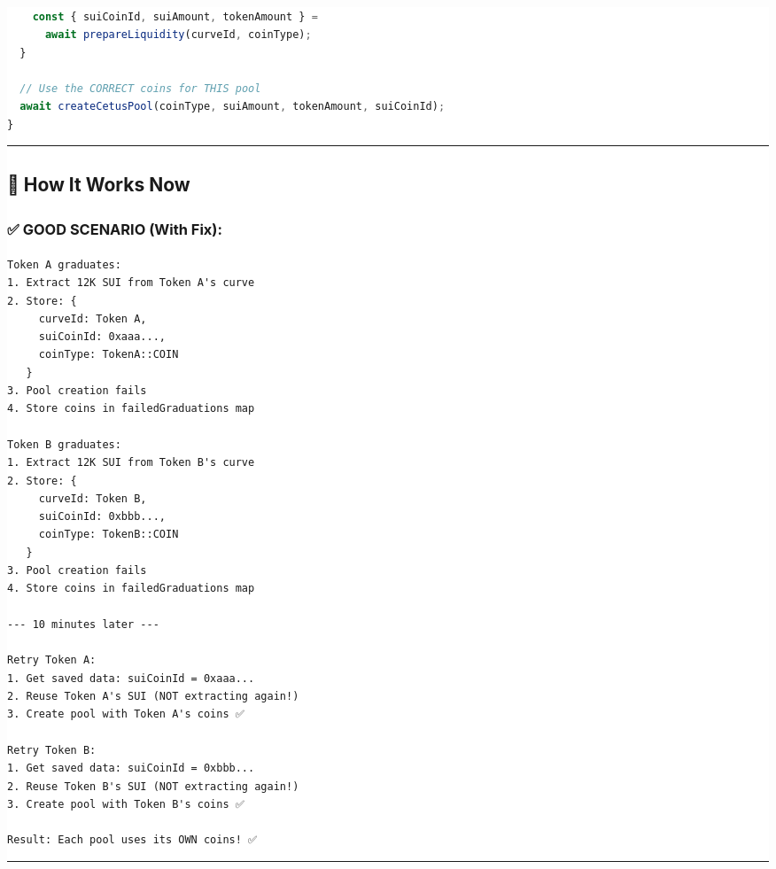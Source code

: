 ```javascript
    const { suiCoinId, suiAmount, tokenAmount } = 
      await prepareLiquidity(curveId, coinType);
  }
  
  // Use the CORRECT coins for THIS pool
  await createCetusPool(coinType, suiAmount, tokenAmount, suiCoinId);
}
```

---

## 🎯 How It Works Now

### ✅ GOOD SCENARIO (With Fix):

```
Token A graduates:
1. Extract 12K SUI from Token A's curve
2. Store: { 
     curveId: Token A,
     suiCoinId: 0xaaa...,
     coinType: TokenA::COIN
   }
3. Pool creation fails
4. Store coins in failedGraduations map

Token B graduates:
1. Extract 12K SUI from Token B's curve
2. Store: {
     curveId: Token B,
     suiCoinId: 0xbbb...,
     coinType: TokenB::COIN
   }
3. Pool creation fails
4. Store coins in failedGraduations map

--- 10 minutes later ---

Retry Token A:
1. Get saved data: suiCoinId = 0xaaa...
2. Reuse Token A's SUI (NOT extracting again!)
3. Create pool with Token A's coins ✅

Retry Token B:
1. Get saved data: suiCoinId = 0xbbb...
2. Reuse Token B's SUI (NOT extracting again!)
3. Create pool with Token B's coins ✅

Result: Each pool uses its OWN coins! ✅
```

---